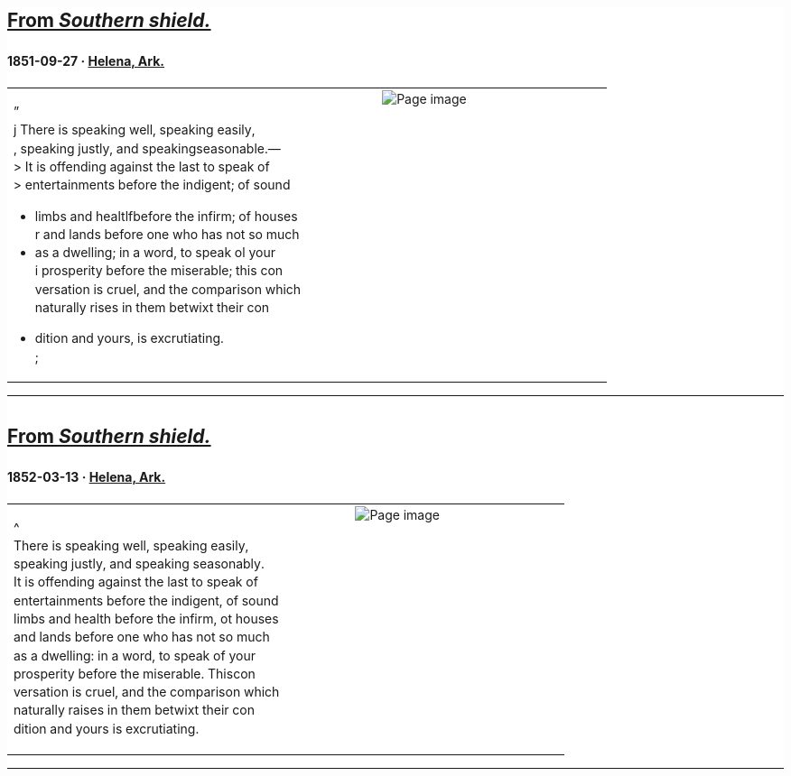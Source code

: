 
## [From _Southern shield._](https://www.loc.gov/resource/sn82014892/1851-09-27/ed-1/?sp=1)

#### 1851-09-27 &middot; [Helena, Ark.](http://dbpedia.org/resource/Helena%2C_Arkansas)

<table style="width: 100%;"><tr><td style="width: 50%">

”  
j There is speaking well, speaking easily,  
, speaking justly, and speakingseasonable.—  
&gt; It is offending against the last to speak of  
&gt; entertainments before the indigent; of sound  
- limbs and healtlfbefore the infirm; of houses  
r and lands before one who has not so much  
- as a dwelling; in a word, to speak ol your  
i prosperity before the miserable; this con­  
versation is cruel, and the comparison which  
naturally rises in them betwixt their con­  
* dition and yours, is excrutiating.  
;
</td><td style="width: 50%; max-height: 75%; margin: auto; display: block;">
<img alt="Page image" src="https://tile.loc.gov/image-services/iiif/service:ndnp:arhi:batch_arhi_devo_ver01:data:sn82014892:00393342870:1851092701:0129/pct:74.626866,84.745763,15.077673,7.529113/!600,600/0/default.jpg"/>
</td>
</tr></table>

---

## [From _Southern shield._](https://www.loc.gov/resource/sn82014892/1852-03-13/ed-1/?sp=3)

#### 1852-03-13 &middot; [Helena, Ark.](http://dbpedia.org/resource/Helena%2C_Arkansas)

<table style="width: 100%;"><tr><td style="width: 50%">

^  
There is speaking well, speaking easily,  
speaking justly, and speaking seasonably.  
It is offending against the last to speak of  
entertainments before the indigent, of sound  
limbs and health before the infirm, ot houses  
and lands before one who has not so much  
as a dwelling: in a word, to speak of your  
prosperity before the miserable. Thiscon­  
versation is cruel, and the comparison which  
naturally raises in them betwixt their con­  
dition and yours is excrutiating.
</td><td style="width: 50%; max-height: 75%; margin: auto; display: block;">
<img alt="Page image" src="https://tile.loc.gov/image-services/iiif/service:ndnp:arhi:batch_arhi_devo_ver01:data:sn82014892:00393342870:1852031301:0143/pct:16.210046,82.170276,14.596651,6.886674/!600,600/0/default.jpg"/>
</td>
</tr></table>

---